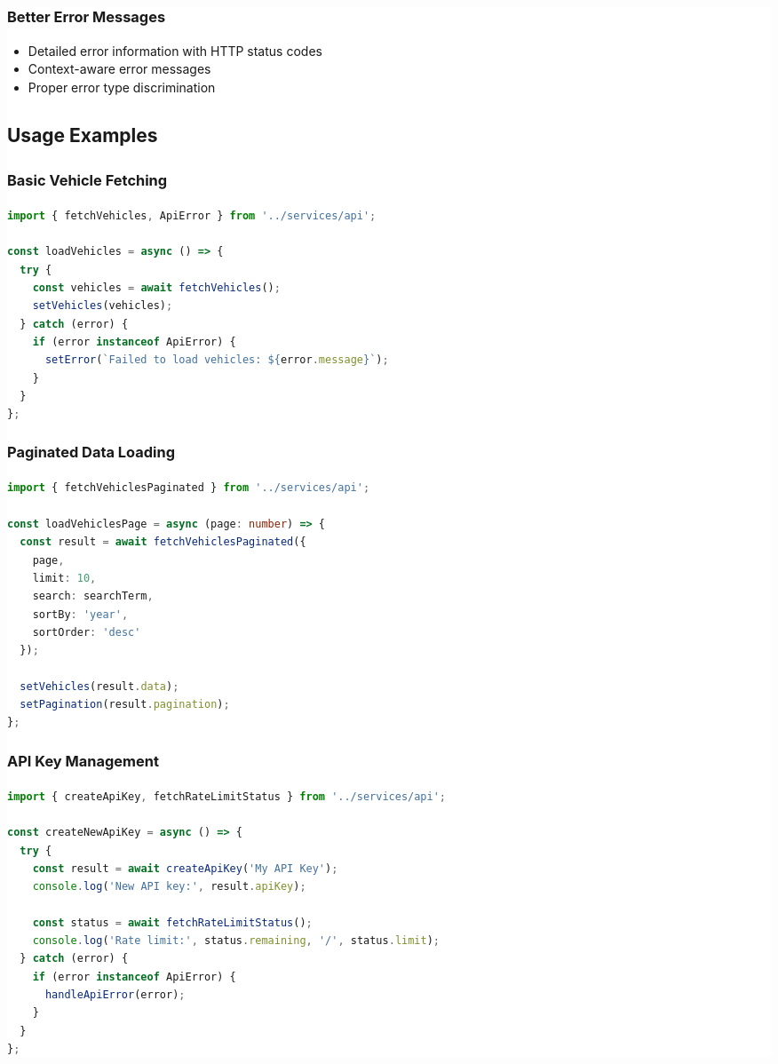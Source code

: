 ### **Better Error Messages**
- Detailed error information with HTTP status codes
- Context-aware error messages
- Proper error type discrimination

## Usage Examples

### **Basic Vehicle Fetching**
```typescript
import { fetchVehicles, ApiError } from '../services/api';

const loadVehicles = async () => {
  try {
    const vehicles = await fetchVehicles();
    setVehicles(vehicles);
  } catch (error) {
    if (error instanceof ApiError) {
      setError(`Failed to load vehicles: ${error.message}`);
    }
  }
};
```

### **Paginated Data Loading**
```typescript
import { fetchVehiclesPaginated } from '../services/api';

const loadVehiclesPage = async (page: number) => {
  const result = await fetchVehiclesPaginated({
    page,
    limit: 10,
    search: searchTerm,
    sortBy: 'year',
    sortOrder: 'desc'
  });
  
  setVehicles(result.data);
  setPagination(result.pagination);
};
```

### **API Key Management**
```typescript
import { createApiKey, fetchRateLimitStatus } from '../services/api';

const createNewApiKey = async () => {
  try {
    const result = await createApiKey('My API Key');
    console.log('New API key:', result.apiKey);
    
    const status = await fetchRateLimitStatus();
    console.log('Rate limit:', status.remaining, '/', status.limit);
  } catch (error) {
    if (error instanceof ApiError) {
      handleApiError(error);
    }
  }
};
```
